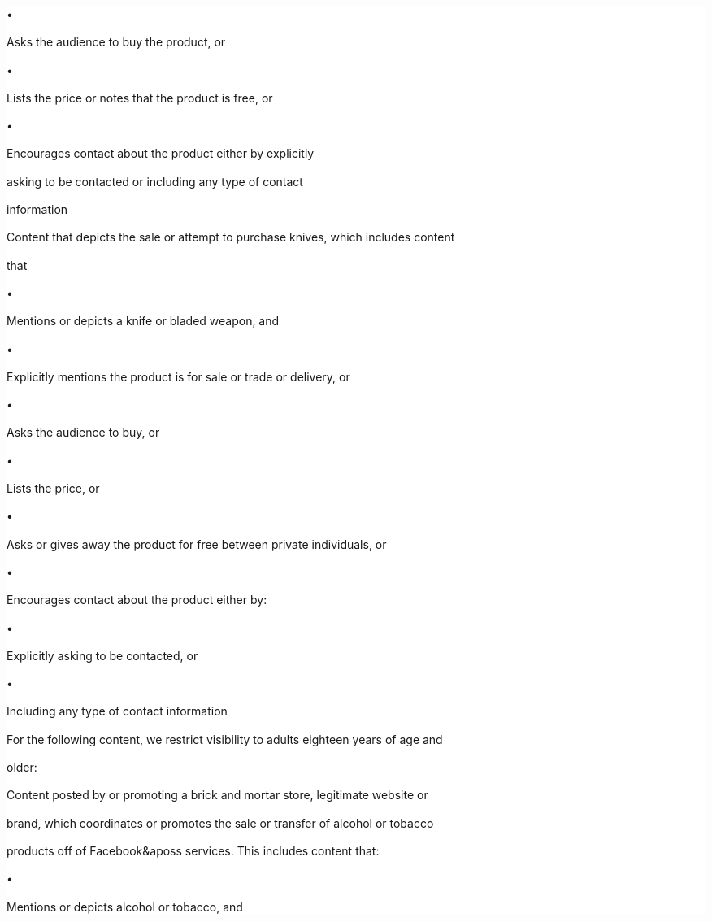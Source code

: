 • 

Asks the audience to buy the product, or 

• 

Lists the price or notes that the product is free, or 

• 

Encourages contact about the product either by explicitly 

asking to be contacted or including any type of contact 

information 

Content that depicts the sale or attempt to purchase knives, which includes content 

that 

• 

Mentions or depicts a knife or bladed weapon, and 

• 

Explicitly mentions the product is for sale or trade or delivery, or 

• 

Asks the audience to buy, or 

• 

Lists the price, or 

• 

Asks or gives away the product for free between private individuals, or 

• 

Encourages contact about the product either by: 

• 

Explicitly asking to be contacted, or 

• 

Including any type of contact information 

For the following content, we restrict visibility to adults eighteen years of age and 

older: 

Content posted by or promoting a brick and mortar store, legitimate website or 

brand, which coordinates or promotes the sale or transfer of alcohol or tobacco 

products off of Facebook&aposs services. This includes content that: 

• 

Mentions or depicts alcohol or tobacco, and 
